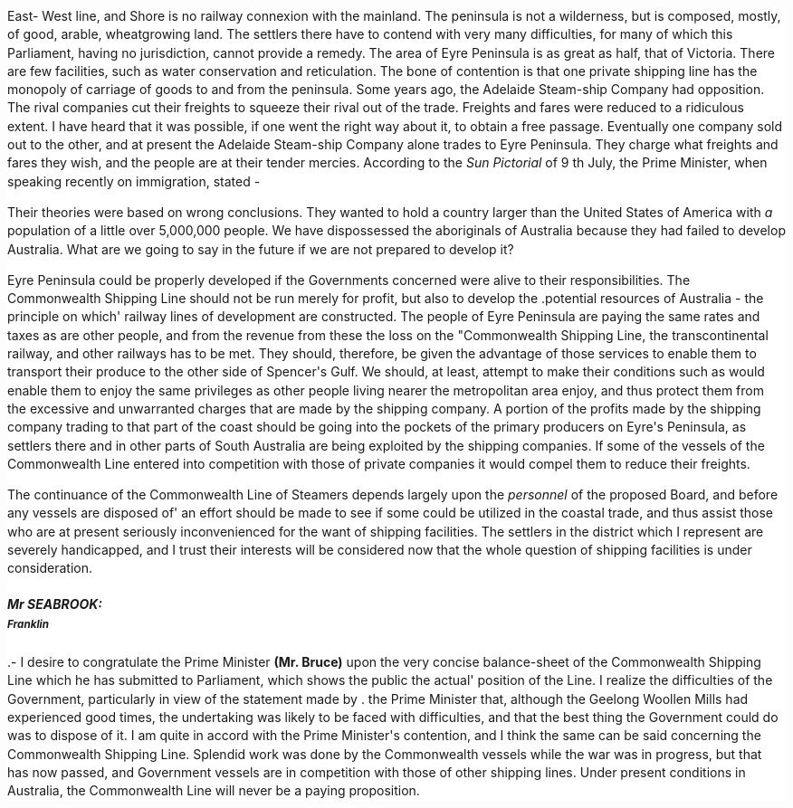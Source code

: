 East- West line, and Shore is no railway connexion with the mainland. The peninsula is not a wilderness, but is composed, mostly, of good, arable, wheatgrowing land. The settlers there have to contend with very many difficulties, for many of which this Parliament, having no jurisdiction, cannot provide a remedy. The area of Eyre Peninsula is as great as half, that of Victoria. There are few facilities, such as water conservation and reticulation. The bone of contention is that one private shipping line has the monopoly of carriage of goods to and from the peninsula. Some years ago, the Adelaide Steam-ship Company had opposition. The rival companies cut their freights to squeeze their rival out of the trade. Freights and fares were reduced to a ridiculous extent. I have heard that it was possible, if one went the right way about it, to obtain a free passage. Eventually one company sold out to the other, and at present the Adelaide Steam-ship Company alone trades to Eyre Peninsula. They charge what freights and fares they wish, and the people are at their tender mercies. According to the  *Sun Pictorial*  of 9 th July, the Prime Minister, when speaking recently on immigration, stated - 

Their theories were based on wrong conclusions. They wanted to hold a country larger than the United States of America with  *a*  population of a little over 5,000,000 people. We have dispossessed the aboriginals of Australia because they had failed to develop Australia. What are we going to say in the future if we are not prepared to develop it? 

Eyre Peninsula could be properly developed if the Governments concerned were alive to their responsibilities. The Commonwealth Shipping Line should not be run merely for profit, but also to develop the .potential resources of Australia - the principle on which' railway lines of development are constructed. The people of Eyre Peninsula are paying the same rates and taxes as are other people, and from the revenue from these the loss on the "Commonwealth Shipping Line, the transcontinental railway, and other railways has to be met. They should, therefore, be given the advantage of those services to enable them to transport their produce to the other side of Spencer's Gulf. We should, at least, attempt to make their  conditions such as would enable them to enjoy the same privileges as other people living nearer the metropolitan area enjoy, and thus protect them from the excessive and unwarranted charges that are made by the shipping company. A portion of the profits made by the shipping company trading to that part of the coast should be going into the pockets of the primary producers on Eyre's Peninsula, as settlers there and in other parts of South Australia are being exploited by the shipping companies. If some of the vessels of the Commonwealth Line entered into competition with those of private companies it would compel them to reduce their freights. 

The continuance of the Commonwealth Line of Steamers depends largely upon the  *personnel*  of the proposed Board, and before any vessels are disposed of' an effort should be made to see if some could be utilized in the coastal trade, and thus assist those who are at present seriously inconvenienced for the want of shipping facilities. The settlers in the district which I represent are severely handicapped, and I trust their interests will be considered now that the whole question of shipping facilities is under consideration. 

##### Mr SEABROOK:<br><small class="text-muted">Franklin</small>

.- I desire to congratulate the Prime Minister  **(Mr. Bruce)**  upon the very concise balance-sheet of the Commonwealth Shipping Line which he has submitted to Parliament, which shows the public the actual' position of the Line. I realize the difficulties of the Government, particularly in view of the statement made by . the Prime Minister that, although the Geelong Woollen Mills had experienced good times, the undertaking was likely to be faced with difficulties, and that the best thing the Government could do was to dispose of it. I am quite in accord with the Prime Minister's contention, and I think the same can be said concerning the Commonwealth Shipping Line. Splendid work was done by the Commonwealth vessels while the war was in progress, but that has now passed, and Government vessels are in competition with those of other shipping lines. Under present conditions in Australia, the Commonwealth Line will never be  a  paying proposition. 
